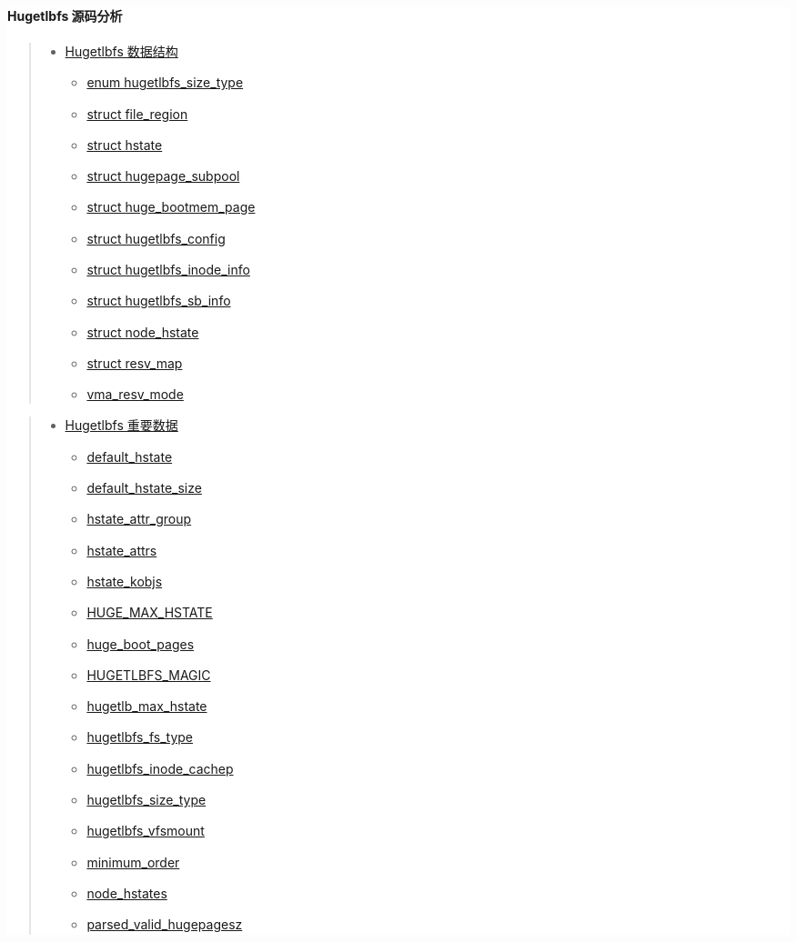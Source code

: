 #### Hugetlbfs 源码分析

<span id="D0"></span>
> - [Hugetlbfs 数据结构](#D015)
>
>   - [enum hugetlbfs_size_type](#D010)
>
>   - [struct file_region]()
>
>   - [struct hstate](#D014)
>
>   - [struct hugepage_subpool](#D011)
>
>   - [struct huge_bootmem_page]()
>
>   - [struct hugetlbfs_config](#D012)
>
>   - [struct hugetlbfs_inode_info]()
>
>   - [struct hugetlbfs_sb_info](#D013)
>
>   - [struct node_hstate]()
>
>   - [struct resv_map]()
>
>   - [vma_resv_mode]()

<span id="D3"></span>
> - [Hugetlbfs 重要数据](#D0305)
>
>   - [default_hstate]()
>
>   - [default_hstate_size](#D0300)
>
>   - [hstate_attr_group]()
>
>   - [hstate_attrs]()
>
>   - [hstate_kobjs]()
>
>   - [HUGE_MAX_HSTATE](#D0303)
>
>   - [huge_boot_pages]()
>
>   - [HUGETLBFS_MAGIC]()
>
>   - [hugetlb_max_hstate](#D0302)
>
>   - [hugetlbfs_fs_type]()
>
>   - [hugetlbfs_inode_cachep]()
>
>   - [hugetlbfs_size_type]()
>
>   - [hugetlbfs_vfsmount]()
>
>   - [minimum_order](#D0304)
>
>   - [node_hstates]()
>
>   - [parsed_valid_hugepagesz](#D0301)
